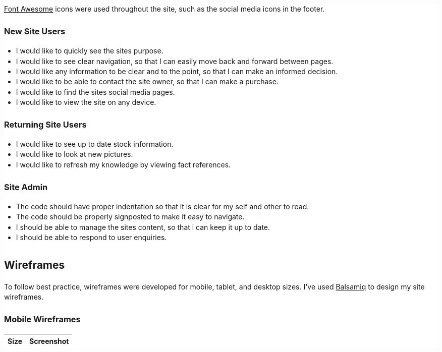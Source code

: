 [Font Awesome](https://fontawesome.com) icons were used throughout the site, such as the social media icons in the footer.

### New Site Users

- I would like to quickly see the sites purpose.
- I would like to see clear navigation, so that I can easily move back and forward between pages.
- I would like any information to be clear and to the point, so that I can make an informed decision.
- I would like to be able to contact the site owner, so that I can make a purchase.
- I would like to find the sites social media pages.
- I would like to view the site on any device.

### Returning Site Users

- I would like to see up to date stock information.
- I would like to look at new pictures.
- I would like to refresh my knowledge by viewing fact references.

### Site Admin

- The code should have proper indentation so that it is clear for my self and other to read.
- The code should be properly signposted to make it easy to navigate.
- I should be able to manage the sites content, so that i can keep it up to date.
- I should be able to respond to user enquiries.

## Wireframes

To follow best practice, wireframes were developed for mobile, tablet, and desktop sizes.
I've used [Balsamiq](https://balsamiq.com/wireframes) to design my site wireframes.

### Mobile Wireframes

| Size                  | Screenshot                                                        |
| --------------------- | ----------------------------------------------------------------- |
